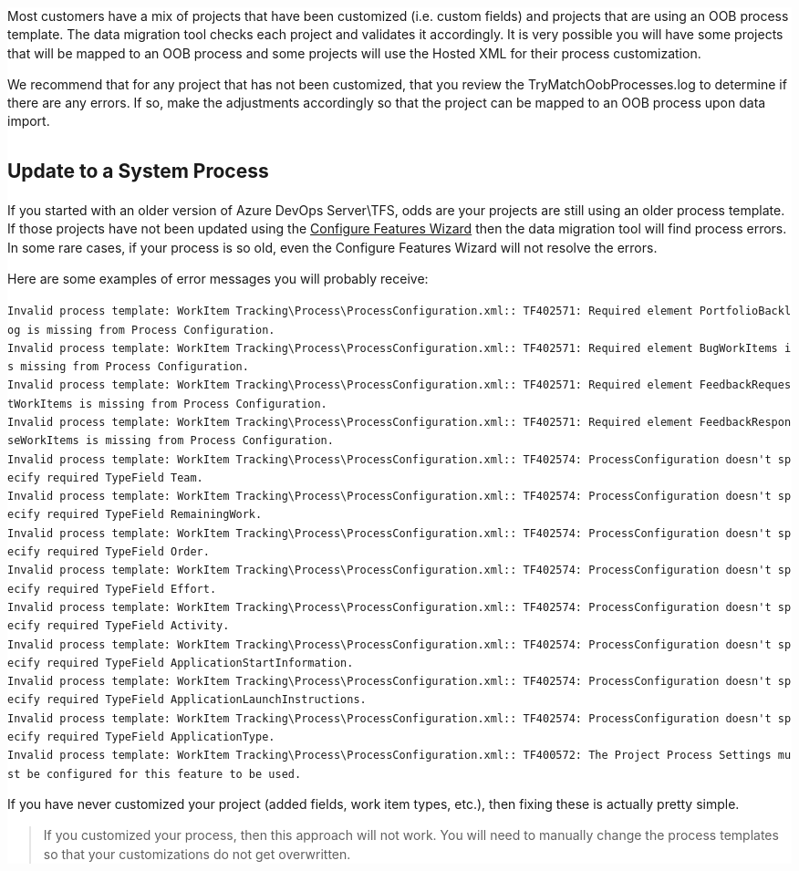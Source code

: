 Most customers have a mix of projects that have been customized (i.e. custom fields) and projects that are using an OOB process template. The data migration tool checks each project and validates it accordingly. It is very possible you will have some projects that will be mapped to an OOB process and some projects will use the Hosted XML for their process customization.

We recommend that for any project that has not been customized, that you review the TryMatchOobProcesses.log to determine if there are any errors. If so, make the adjustments accordingly so that the project can be mapped to an OOB process upon data import.

## Update to a System Process

If you started with an older version of Azure DevOps Server\TFS, odds are your projects are still using an older process template. If those projects have not been updated using the [Configure Features Wizard](../reference/configure-features-after-upgrade.md?toc=/azure/devops/reference/toc.json&bc=/azure/devops/reference/breadcrumb/toc.json) then the data migration tool will find process errors. In some rare cases, if your process is so old, even the Configure Features Wizard will not resolve the errors.

Here are some examples of error messages you will probably receive:

```no-highlight
Invalid process template: WorkItem Tracking\Process\ProcessConfiguration.xml:: TF402571: Required element PortfolioBacklog is missing from Process Configuration.
Invalid process template: WorkItem Tracking\Process\ProcessConfiguration.xml:: TF402571: Required element BugWorkItems is missing from Process Configuration.
Invalid process template: WorkItem Tracking\Process\ProcessConfiguration.xml:: TF402571: Required element FeedbackRequestWorkItems is missing from Process Configuration.
Invalid process template: WorkItem Tracking\Process\ProcessConfiguration.xml:: TF402571: Required element FeedbackResponseWorkItems is missing from Process Configuration.
Invalid process template: WorkItem Tracking\Process\ProcessConfiguration.xml:: TF402574: ProcessConfiguration doesn't specify required TypeField Team.
Invalid process template: WorkItem Tracking\Process\ProcessConfiguration.xml:: TF402574: ProcessConfiguration doesn't specify required TypeField RemainingWork.
Invalid process template: WorkItem Tracking\Process\ProcessConfiguration.xml:: TF402574: ProcessConfiguration doesn't specify required TypeField Order.
Invalid process template: WorkItem Tracking\Process\ProcessConfiguration.xml:: TF402574: ProcessConfiguration doesn't specify required TypeField Effort.
Invalid process template: WorkItem Tracking\Process\ProcessConfiguration.xml:: TF402574: ProcessConfiguration doesn't specify required TypeField Activity.
Invalid process template: WorkItem Tracking\Process\ProcessConfiguration.xml:: TF402574: ProcessConfiguration doesn't specify required TypeField ApplicationStartInformation.
Invalid process template: WorkItem Tracking\Process\ProcessConfiguration.xml:: TF402574: ProcessConfiguration doesn't specify required TypeField ApplicationLaunchInstructions.
Invalid process template: WorkItem Tracking\Process\ProcessConfiguration.xml:: TF402574: ProcessConfiguration doesn't specify required TypeField ApplicationType.
Invalid process template: WorkItem Tracking\Process\ProcessConfiguration.xml:: TF400572: The Project Process Settings must be configured for this feature to be used.
```

If you have never customized your project (added fields, work item types, etc.), then fixing these is actually pretty simple.

> If you customized your process, then this approach will not work. You will need to manually change the process templates so that your customizations do not get overwritten.
